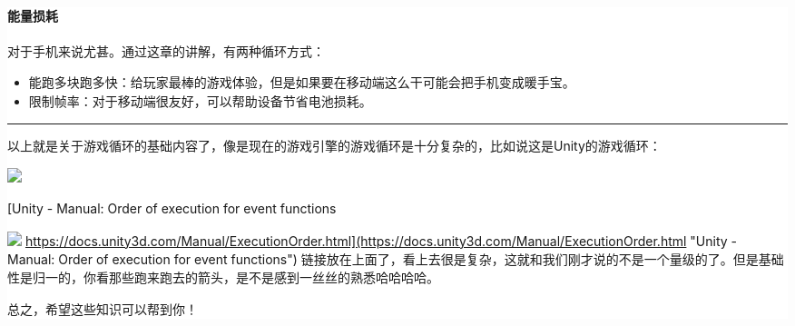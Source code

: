 #### 能量损耗

对于手机来说尤甚。通过这章的讲解，有两种循环方式：

* 能跑多块跑多快：给玩家最棒的游戏体验，但是如果要在移动端这么干可能会把手机变成暖手宝。
* 限制帧率：对于移动端很友好，可以帮助设备节省电池损耗。

---

以上就是关于游戏循环的基础内容了，像是现在的游戏引擎的游戏循环是十分复杂的，比如说这是Unity的游戏循环：

![](https://i-blog.csdnimg.cn/blog_migrate/ff9776d48f1067b7ab9de9f1c4484ac8.jpeg)

[Unity - Manual: Order of execution for event functions

![](https://unity.com/themes/contrib/unity_base/images/favicons/favicon.ico)
https://docs.unity3d.com/Manual/ExecutionOrder.html](https://docs.unity3d.com/Manual/ExecutionOrder.html "Unity - Manual:  Order of execution for event functions")
链接放在上面了，看上去很是复杂，这就和我们刚才说的不是一个量级的了。但是基础性是归一的，你看那些跑来跑去的箭头，是不是感到一丝丝的熟悉哈哈哈哈。

总之，希望这些知识可以帮到你！